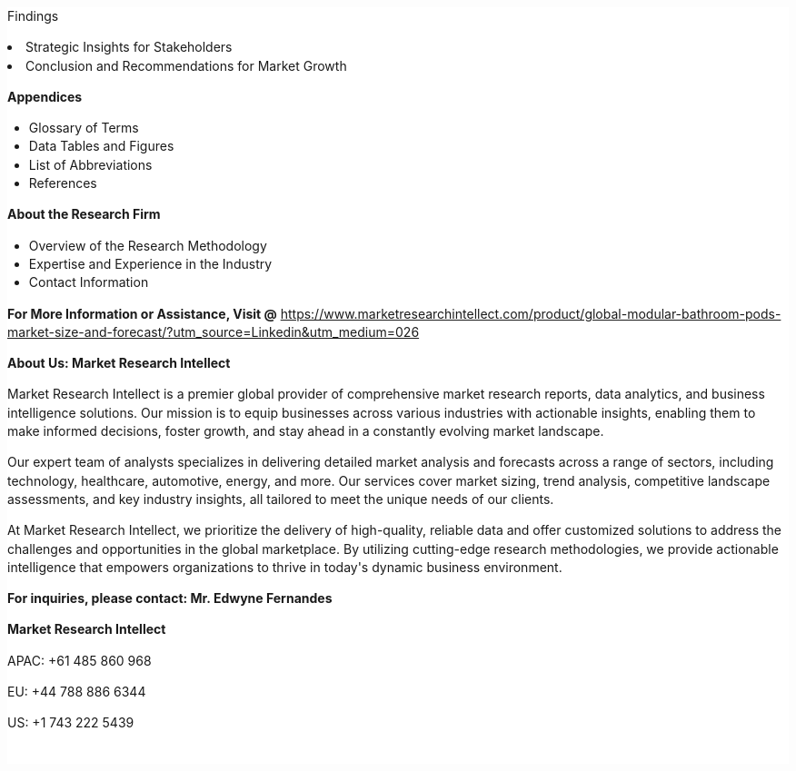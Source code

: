 Findings</li><li>Strategic Insights for Stakeholders</li><li>Conclusion and Recommendations for Market Growth</li></ul><p><strong>Appendices</strong></p><ul><li>Glossary of Terms</li><li>Data Tables and Figures</li><li>List of Abbreviations</li><li>References</li></ul><p><strong>About the Research Firm</strong></p><ul><li>Overview of the Research Methodology</li><li>Expertise and Experience in the Industry</li><li>Contact Information</li></ul></div><div class="article-main__content" data-test-id="publishing-text-block"><p><span class="font-[700]"><strong>For More Information or Assistance, Visit @</strong>&nbsp;<a href="https://www.marketresearchintellect.com/product/global-modular-bathroom-pods-market-size-and-forecast/?utm_source=Linkedin&utm_medium=026">https://www.marketresearchintellect.com/product/global-modular-bathroom-pods-market-size-and-forecast/?utm_source=Linkedin&utm_medium=026</a></span></p><p><strong>About Us: Market Research Intellect</strong></p><p>Market Research Intellect is a premier global provider of comprehensive market research reports, data analytics, and business intelligence solutions. Our mission is to equip businesses across various industries with actionable insights, enabling them to make informed decisions, foster growth, and stay ahead in a constantly evolving market landscape.</p><p>Our expert team of analysts specializes in delivering detailed market analysis and forecasts across a range of sectors, including technology, healthcare, automotive, energy, and more. Our services cover market sizing, trend analysis, competitive landscape assessments, and key industry insights, all tailored to meet the unique needs of our clients.</p><p>At Market Research Intellect, we prioritize the delivery of high-quality, reliable data and offer customized solutions to address the challenges and opportunities in the global marketplace. By utilizing cutting-edge research methodologies, we provide actionable intelligence that empowers organizations to thrive in today's dynamic business environment.</p><p><strong>For inquiries, please contact: Mr. Edwyne Fernandes</strong></p><p><strong>Market Research Intellect</strong></p><p>APAC: +61 485 860 968</p><p>EU: +44 788 886 6344</p><p>US: +1 743 222 5439</p></div><div class="article-main__content" data-test-id="publishing-text-block">&nbsp;</div>

